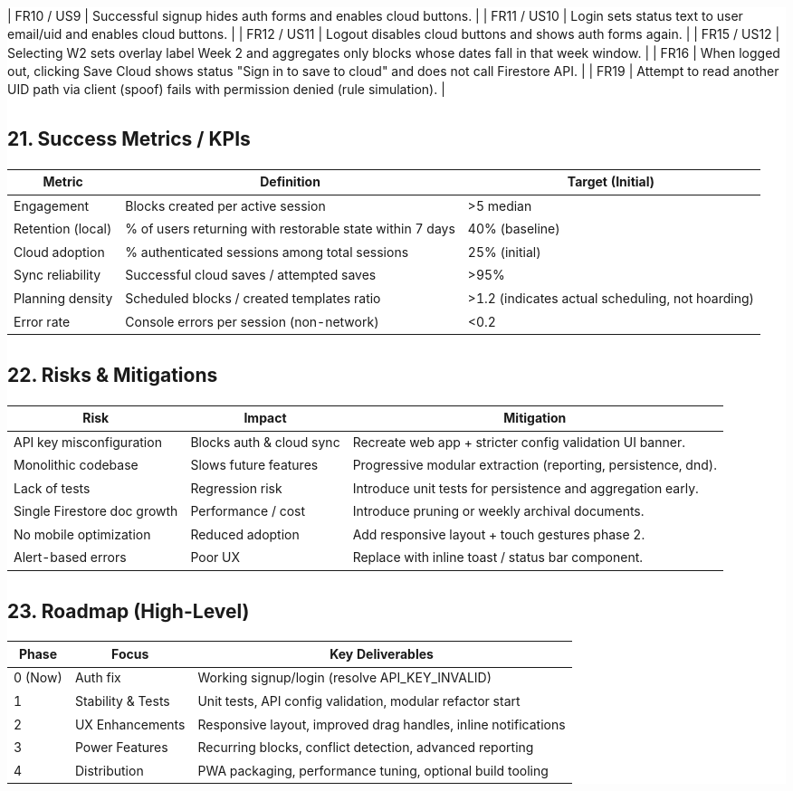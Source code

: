 | FR10 / US9 | Successful signup hides auth forms and enables cloud buttons. |
| FR11 / US10 | Login sets status text to user email/uid and enables cloud buttons. |
| FR12 / US11 | Logout disables cloud buttons and shows auth forms again. |
| FR15 / US12 | Selecting W2 sets overlay label Week 2 and aggregates only blocks whose dates fall in that week window. |
| FR16 | When logged out, clicking Save Cloud shows status "Sign in to save to cloud" and does not call Firestore API. |
| FR19 | Attempt to read another UID path via client (spoof) fails with permission denied (rule simulation). |

## 21. Success Metrics / KPIs
| Metric | Definition | Target (Initial) |
|--------|------------|------------------|
| Engagement | Blocks created per active session | >5 median |
| Retention (local) | % of users returning with restorable state within 7 days | 40% (baseline) |
| Cloud adoption | % authenticated sessions among total sessions | 25% (initial) |
| Sync reliability | Successful cloud saves / attempted saves | >95% |
| Planning density | Scheduled blocks / created templates ratio | >1.2 (indicates actual scheduling, not hoarding) |
| Error rate | Console errors per session (non-network) | <0.2 |

## 22. Risks & Mitigations
| Risk | Impact | Mitigation |
|------|--------|-----------|
| API key misconfiguration | Blocks auth & cloud sync | Recreate web app + stricter config validation UI banner. |
| Monolithic codebase | Slows future features | Progressive modular extraction (reporting, persistence, dnd). |
| Lack of tests | Regression risk | Introduce unit tests for persistence and aggregation early. |
| Single Firestore doc growth | Performance / cost | Introduce pruning or weekly archival documents. |
| No mobile optimization | Reduced adoption | Add responsive layout + touch gestures phase 2. |
| Alert-based errors | Poor UX | Replace with inline toast / status bar component. |

## 23. Roadmap (High-Level)
| Phase | Focus | Key Deliverables |
|-------|-------|------------------|
| 0 (Now) | Auth fix | Working signup/login (resolve API_KEY_INVALID) |
| 1 | Stability & Tests | Unit tests, API config validation, modular refactor start |
| 2 | UX Enhancements | Responsive layout, improved drag handles, inline notifications |
| 3 | Power Features | Recurring blocks, conflict detection, advanced reporting |
| 4 | Distribution | PWA packaging, performance tuning, optional build tooling |
